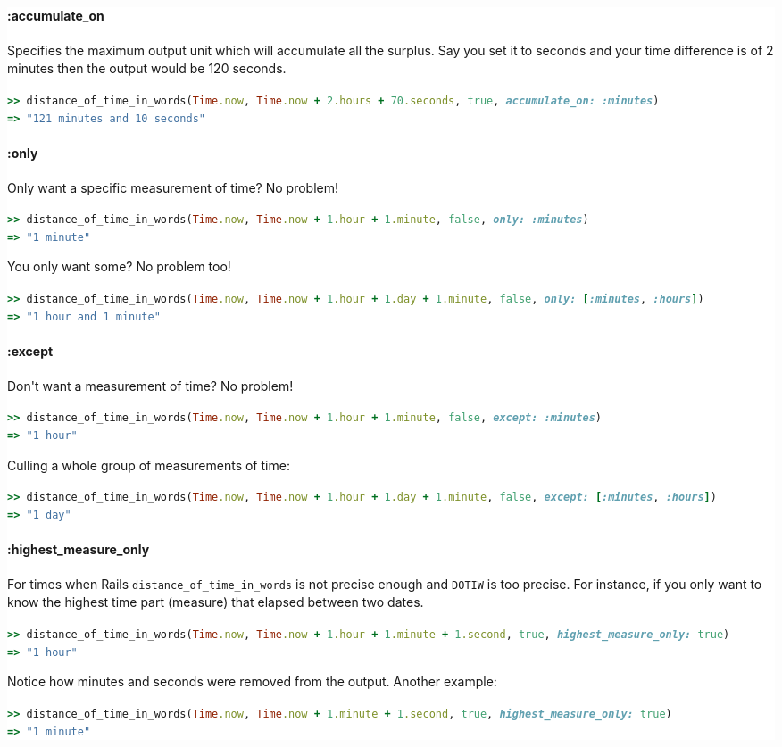 #### :accumulate_on

Specifies the maximum output unit which will accumulate all the surplus. Say you set it to seconds and your time difference is of 2 minutes then the output would be 120 seconds.

```ruby
>> distance_of_time_in_words(Time.now, Time.now + 2.hours + 70.seconds, true, accumulate_on: :minutes)
=> "121 minutes and 10 seconds"
```

#### :only

Only want a specific measurement of time? No problem!

```ruby
>> distance_of_time_in_words(Time.now, Time.now + 1.hour + 1.minute, false, only: :minutes)
=> "1 minute"
```

You only want some? No problem too!

```ruby
>> distance_of_time_in_words(Time.now, Time.now + 1.hour + 1.day + 1.minute, false, only: [:minutes, :hours])
=> "1 hour and 1 minute"
```

#### :except

Don't want a measurement of time? No problem!

```ruby
>> distance_of_time_in_words(Time.now, Time.now + 1.hour + 1.minute, false, except: :minutes)
=> "1 hour"
```

Culling a whole group of measurements of time:

```ruby
>> distance_of_time_in_words(Time.now, Time.now + 1.hour + 1.day + 1.minute, false, except: [:minutes, :hours])
=> "1 day"
```

#### :highest\_measure\_only

For times when Rails `distance_of_time_in_words` is not precise enough and `DOTIW` is too precise. For instance, if you only want to know the highest time part (measure) that elapsed between two dates.

```ruby
>> distance_of_time_in_words(Time.now, Time.now + 1.hour + 1.minute + 1.second, true, highest_measure_only: true)
=> "1 hour"
```

Notice how minutes and seconds were removed from the output. Another example:

```ruby
>> distance_of_time_in_words(Time.now, Time.now + 1.minute + 1.second, true, highest_measure_only: true)
=> "1 minute"
```
